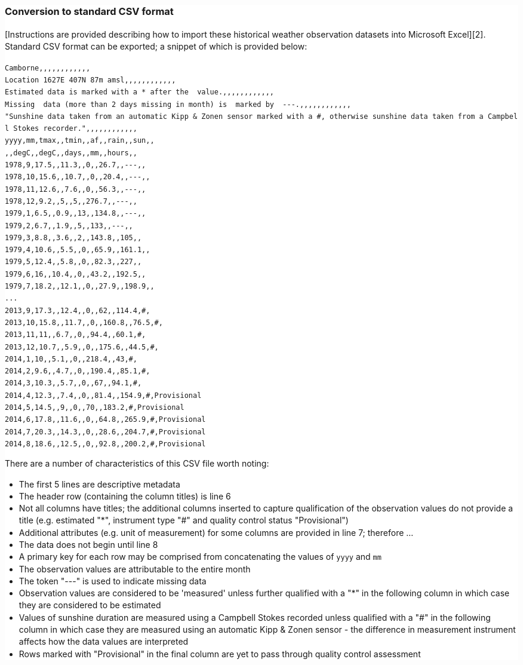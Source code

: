 <h3>Conversion to standard CSV format</h3>
[Instructions are provided describing how to import these historical weather observation datasets into Microsoft Excel][2]. Standard CSV format can be exported; a snippet of which is provided below:

[2]: http://www.metoffice.gov.uk/climate/uk/about/station-data/import

```
Camborne,,,,,,,,,,,,
Location 1627E 407N 87m amsl,,,,,,,,,,,,
Estimated data is marked with a * after the  value.,,,,,,,,,,,,
Missing  data (more than 2 days missing in month) is  marked by  ---.,,,,,,,,,,,,
"Sunshine data taken from an automatic Kipp & Zonen sensor marked with a #, otherwise sunshine data taken from a Campbell Stokes recorder.",,,,,,,,,,,,
yyyy,mm,tmax,,tmin,,af,,rain,,sun,,
,,degC,,degC,,days,,mm,,hours,,
1978,9,17.5,,11.3,,0,,26.7,,---,,
1978,10,15.6,,10.7,,0,,20.4,,---,,
1978,11,12.6,,7.6,,0,,56.3,,---,,
1978,12,9.2,,5,,5,,276.7,,---,,
1979,1,6.5,,0.9,,13,,134.8,,---,,
1979,2,6.7,,1.9,,5,,133,,---,,
1979,3,8.8,,3.6,,2,,143.8,,105,,
1979,4,10.6,,5.5,,0,,65.9,,161.1,,
1979,5,12.4,,5.8,,0,,82.3,,227,,
1979,6,16,,10.4,,0,,43.2,,192.5,,
1979,7,18.2,,12.1,,0,,27.9,,198.9,,
...
2013,9,17.3,,12.4,,0,,62,,114.4,#,
2013,10,15.8,,11.7,,0,,160.8,,76.5,#,
2013,11,11,,6.7,,0,,94.4,,60.1,#,
2013,12,10.7,,5.9,,0,,175.6,,44.5,#,
2014,1,10,,5.1,,0,,218.4,,43,#,
2014,2,9.6,,4.7,,0,,190.4,,85.1,#,
2014,3,10.3,,5.7,,0,,67,,94.1,#,
2014,4,12.3,,7.4,,0,,81.4,,154.9,#,Provisional
2014,5,14.5,,9,,0,,70,,183.2,#,Provisional
2014,6,17.8,,11.6,,0,,64.8,,265.9,#,Provisional
2014,7,20.3,,14.3,,0,,28.6,,204.7,#,Provisional
2014,8,18.6,,12.5,,0,,92.8,,200.2,#,Provisional
```

There are a number of characteristics of this CSV file worth noting:
- The first 5 lines are descriptive metadata
- The header row (containing the column titles) is line 6
- Not all columns have titles; the additional columns inserted to capture qualification of the observation values do not provide a title (e.g. estimated "*", instrument type "#" and quality control status "Provisional")
- Additional attributes (e.g. unit of measurement) for some columns are provided in line 7; therefore ... 
- The data does not begin until line 8
- A primary key for each row may be comprised from concatenating the values of `yyyy` and `mm`
- The observation values are attributable to the entire month
- The token "---" is used to indicate missing data
- Observation values are considered to be 'measured' unless further qualified with a "*" in the following column in which case they are considered to be estimated
- Values of sunshine duration are measured using a Campbell Stokes recorded unless qualified with a "#" in the following column in which case they are measured using an automatic Kipp & Zonen sensor - the difference in measurement instrument affects how the data values are interpreted
- Rows marked with "Provisional" in the final column are yet to pass through quality control assessment


[1]: http://www.metoffice.gov.uk/pub/data/weather/uk/climate/stationdata/cambornedata.txt
[om]: http://www.opengeospatial.org/standards/om
[ssno]: http://www.w3.org/2005/Incubator/ssn/ssnx/ssn
[qb]: http://www.w3.org/TR/vocab-data-cube/
[tabular-data-model]: http://www.w3.org/TR/tabular-data-model/
[qb-abbrev]: http://www.w3.org/TR/vocab-data-cube/#normalize 